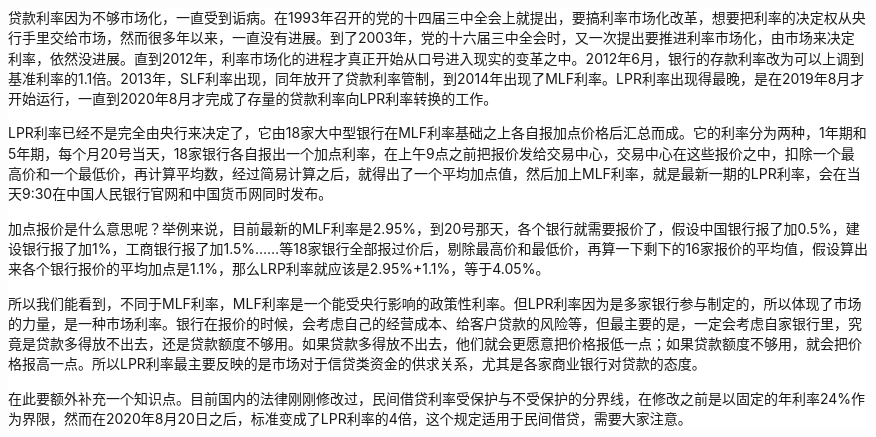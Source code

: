 贷款利率因为不够市场化，一直受到诟病。在1993年召开的党的十四届三中全会上就提出，要搞利率市场化改革，想要把利率的决定权从央行手里交给市场，然而很多年以来，一直没有进展。到了2003年，党的十六届三中全会时，又一次提出要推进利率市场化，由市场来决定利率，依然没进展。直到2012年，利率市场化的进程才真正开始从口号进入现实的变革之中。2012年6月，银行的存款利率改为可以上调到基准利率的1.1倍。2013年，SLF利率出现，同年放开了贷款利率管制，到2014年出现了MLF利率。LPR利率出现得最晚，是在2019年8月才开始运行，一直到2020年8月才完成了存量的贷款利率向LPR利率转换的工作。

LPR利率已经不是完全由央行来决定了，它由18家大中型银行在MLF利率基础之上各自报加点价格后汇总而成。它的利率分为两种，1年期和5年期，每个月20号当天，18家银行各自报出一个加点利率，在上午9点之前把报价发给交易中心，交易中心在这些报价之中，扣除一个最高价和一个最低价，再计算平均数，经过简易计算之后，就得出了一个平均加点值，然后加上MLF利率，就是最新一期的LPR利率，会在当天9:30在中国人民银行官网和中国货币网同时发布。

加点报价是什么意思呢？举例来说，目前最新的MLF利率是2.95%，到20号那天，各个银行就需要报价了，假设中国银行报了加0.5%，建设银行报了加1%，工商银行报了加1.5%……等18家银行全部报过价后，剔除最高价和最低价，再算一下剩下的16家报价的平均值，假设算出来各个银行报价的平均加点是1.1%，那么LRP利率就应该是2.95%+1.1%，等于4.05%。

所以我们能看到，不同于MLF利率，MLF利率是一个能受央行影响的政策性利率。但LPR利率因为是多家银行参与制定的，所以体现了市场的力量，是一种市场利率。银行在报价的时候，会考虑自己的经营成本、给客户贷款的风险等，但最主要的是，一定会考虑自家银行里，究竟是贷款多得放不出去，还是贷款额度不够用。如果贷款多得放不出去，他们就会更愿意把价格报低一点；如果贷款额度不够用，就会把价格报高一点。所以LPR利率最主要反映的是市场对于信贷类资金的供求关系，尤其是各家商业银行对贷款的态度。

在此要额外补充一个知识点。目前国内的法律刚刚修改过，民间借贷利率受保护与不受保护的分界线，在修改之前是以固定的年利率24%作为界限，然而在2020年8月20日之后，标准变成了LPR利率的4倍，这个规定适用于民间借贷，需要大家注意。

